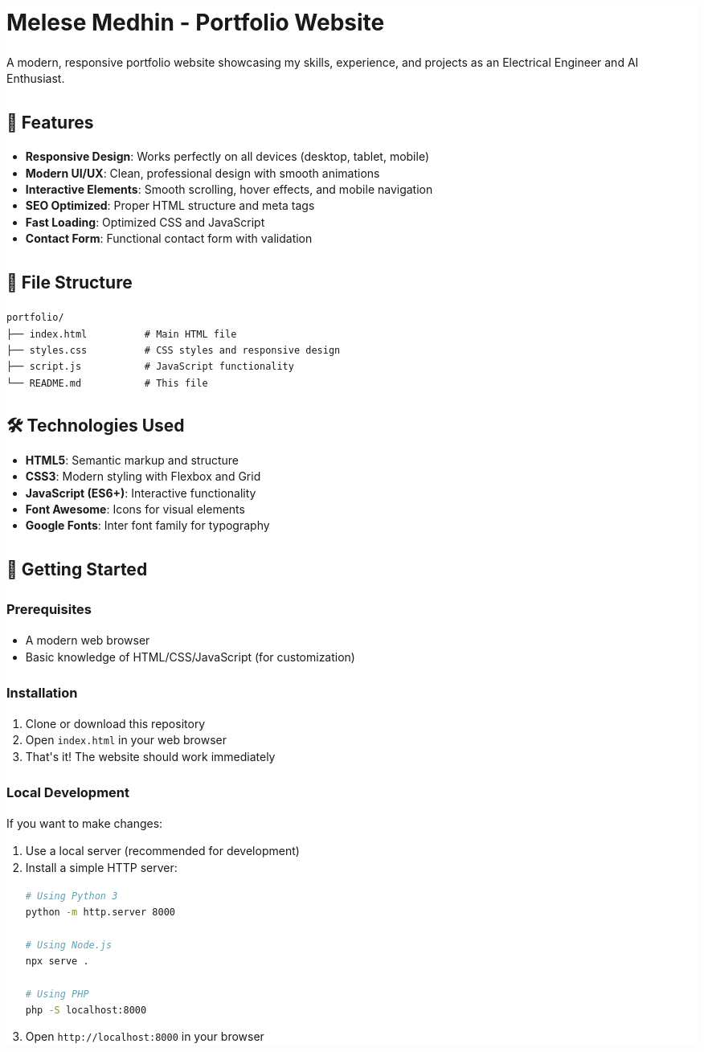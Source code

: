 # Melese Medhin - Portfolio Website

A modern, responsive portfolio website showcasing my skills, experience, and projects as an Electrical Engineer and AI Enthusiast.

## 🚀 Features

- **Responsive Design**: Works perfectly on all devices (desktop, tablet, mobile)
- **Modern UI/UX**: Clean, professional design with smooth animations
- **Interactive Elements**: Smooth scrolling, hover effects, and mobile navigation
- **SEO Optimized**: Proper HTML structure and meta tags
- **Fast Loading**: Optimized CSS and JavaScript
- **Contact Form**: Functional contact form with validation

## 📁 File Structure

```
portfolio/
├── index.html          # Main HTML file
├── styles.css          # CSS styles and responsive design
├── script.js           # JavaScript functionality
└── README.md           # This file
```

## 🛠️ Technologies Used

- **HTML5**: Semantic markup and structure
- **CSS3**: Modern styling with Flexbox and Grid
- **JavaScript (ES6+)**: Interactive functionality
- **Font Awesome**: Icons for visual elements
- **Google Fonts**: Inter font family for typography

## 🚀 Getting Started

### Prerequisites
- A modern web browser
- Basic knowledge of HTML/CSS/JavaScript (for customization)

### Installation
1. Clone or download this repository
2. Open `index.html` in your web browser
3. That's it! The website should work immediately

### Local Development
If you want to make changes:
1. Use a local server (recommended for development)
2. Install a simple HTTP server:
   ```bash
   # Using Python 3
   python -m http.server 8000
   
   # Using Node.js
   npx serve .
   
   # Using PHP
   php -S localhost:8000
   ```
3. Open `http://localhost:8000` in your browser
